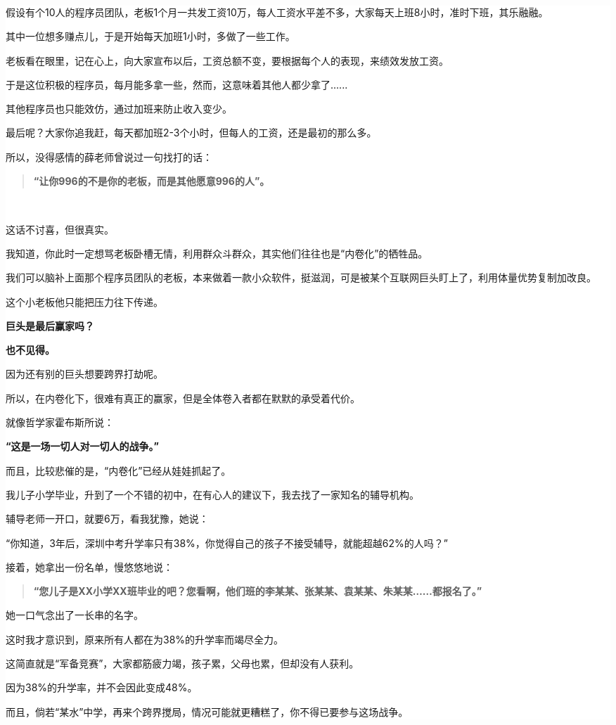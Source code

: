 假设有个10人的程序员团队，老板1个月一共发工资10万，每人工资水平差不多，大家每天上班8小时，准时下班，其乐融融。 

其中一位想多赚点儿，于是开始每天加班1小时，多做了一些工作。 

老板看在眼里，记在心上，向大家宣布以后，工资总额不变，要根据每个人的表现，来绩效发放工资。 

于是这位积极的程序员，每月能多拿一些，然而，这意味着其他人都少拿了...... 

其他程序员也只能效仿，通过加班来防止收入变少。 

最后呢？大家你追我赶，每天都加班2-3个小时，但每人的工资，还是最初的那么多。 

所以，没得感情的薛老师曾说过一句找打的话： 

> **“让你996的不是你的老板，而是其他愿意996的人”。**

![img](data:image/gif;base64,iVBORw0KGgoAAAANSUhEUgAAAAEAAAABCAYAAAAfFcSJAAAADUlEQVQImWNgYGBgAAAABQABh6FO1AAAAABJRU5ErkJggg==)

 

这话不讨喜，但很真实。 

我知道，你此时一定想骂老板卧槽无情，利用群众斗群众，其实他们往往也是“内卷化”的牺牲品。 

我们可以脑补上面那个程序员团队的老板，本来做着一款小众软件，挺滋润，可是被某个互联网巨头盯上了，利用体量优势复制加改良。 

这个小老板他只能把压力往下传递。

 

**巨头是最后赢家吗？** 

**也不见得。** 

因为还有别的巨头想要跨界打劫呢。 

所以，在内卷化下，很难有真正的赢家，但是全体卷入者都在默默的承受着代价。 

就像哲学家霍布斯所说：

 

**“这是一场一切人对一切人的战争。”** 

而且，比较悲催的是，“内卷化”已经从娃娃抓起了。 

我儿子小学毕业，升到了一个不错的初中，在有心人的建议下，我去找了一家知名的辅导机构。 

辅导老师一开口，就要6万，看我犹豫，她说： 

“你知道，3年后，深圳中考升学率只有38%，你觉得自己的孩子不接受辅导，就能超越62%的人吗？” 

接着，她拿出一份名单，慢悠悠地说：

> **“您儿子是XX小学XX班毕业的吧？您看啊，他们班的李某某、张某某、袁某某、朱某某……都报名了。”**

她一口气念出了一长串的名字。

 

这时我才意识到，原来所有人都在为38%的升学率而竭尽全力。 

这简直就是“军备竞赛”，大家都筋疲力竭，孩子累，父母也累，但却没有人获利。 

因为38%的升学率，并不会因此变成48%。 

而且，倘若“某水”中学，再来个跨界搅局，情况可能就更糟糕了，你不得已要参与这场战争。 
